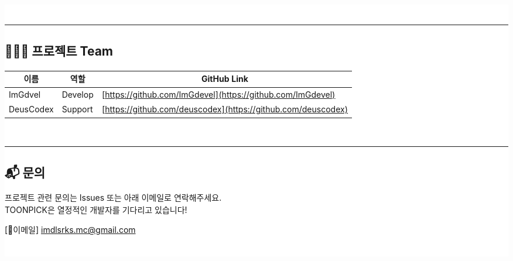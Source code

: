 <br>

---


## 👨‍👨‍👧 프로젝트 Team
| 이름  | 역할          | GitHub Link                                           |
|-------|---------------|---------------|
| ImGdvel| Develop |  [https://github.com/ImGdevel](https://github.com/ImGdevel) 
| DeusCodex | Support | [https://github.com/deuscodex](https://github.com/deuscodex)

<br>

---

## 📬 문의

프로젝트 관련 문의는 Issues 또는 아래 이메일로 연락해주세요. <br>
TOONPICK은 열정적인 개발자를 기다리고 있습니다!

[📧이메일]  imdlsrks.mc@gmail.com

<br>

